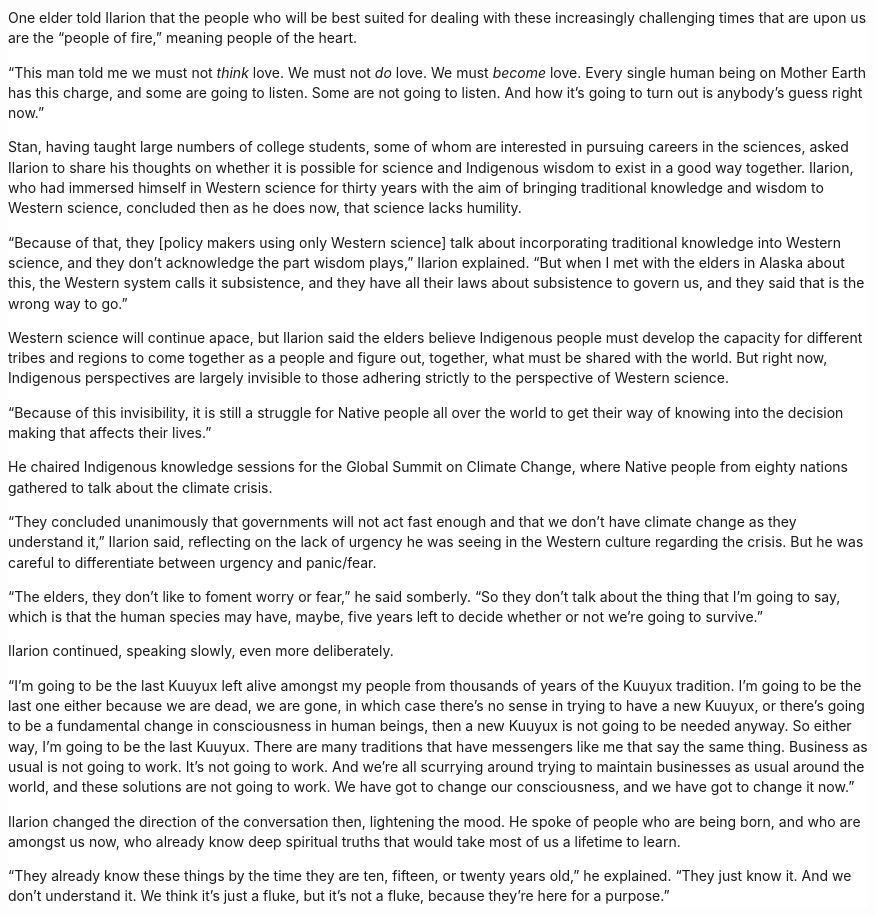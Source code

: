 One elder told Ilarion that the people who will be best suited for dealing with these increasingly challenging times that are upon us are the “people of fire,” meaning people of the heart.

“This man told me we must not _think_ love. We must not _do_ love. We must _become_ love. Every single human being on Mother Earth has this charge, and some are going to listen. Some are not going to listen. And how it’s going to turn out is anybody’s guess right now.”

Stan, having taught large numbers of college students, some of whom are interested in pursuing careers in the sciences, asked Ilarion to share his thoughts on whether it is possible for science and Indigenous wisdom to exist in a good way together. Ilarion, who had immersed himself in Western science for thirty years with the aim of bringing traditional knowledge and wisdom to Western science, concluded then as he does now, that science lacks humility.

“Because of that, they [policy makers using only Western science] talk about incorporating traditional knowledge into Western science, and they don’t acknowledge the part wisdom plays,” Ilarion explained. “But when I met with the elders in Alaska about this, the Western system calls it subsistence, and they have all their laws about subsistence to govern us, and they said that is the wrong way to go.”

Western science will continue apace, but Ilarion said the elders believe Indigenous people must develop the capacity for different tribes and regions to come together as a people and figure out, together, what must be shared with the world. But right now, Indigenous perspectives are largely invisible to those adhering strictly to the perspective of Western science.

“Because of this invisibility, it is still a struggle for Native people all over the world to get their way of knowing into the decision making that affects their lives.”

He chaired Indigenous knowledge sessions for the Global Summit on Climate Change, where Native people from eighty nations gathered to talk about the climate crisis.

“They concluded unanimously that governments will not act fast enough and that we don’t have climate change as they understand it,” Ilarion said, reflecting on the lack of urgency he was seeing in the Western culture regarding the crisis. But he was careful to differentiate between urgency and panic/fear.

“The elders, they don’t like to foment worry or fear,” he said somberly. “So they don’t talk about the thing that I’m going to say, which is that the human species may have, maybe, five years left to decide whether or not we’re going to survive.”

Ilarion continued, speaking slowly, even more deliberately.

“I’m going to be the last Kuuyux left alive amongst my people from thousands of years of the Kuuyux tradition. I’m going to be the last one either because we are dead, we are gone, in which case there’s no sense in trying to have a new Kuuyux, or there’s going to be a fundamental change in consciousness in human beings, then a new Kuuyux is not going to be needed anyway. So either way, I’m going to be the last Kuuyux. There are many traditions that have messengers like me that say the same thing. Business as usual is not going to work. It’s not going to work. And we’re all scurrying around trying to maintain businesses as usual around the world, and these solutions are not going to work. We have got to change our consciousness, and we have got to change it now.”

Ilarion changed the direction of the conversation then, lightening the mood. He spoke of people who are being born, and who are amongst us now, who already know deep spiritual truths that would take most of us a lifetime to learn.

“They already know these things by the time they are ten, fifteen, or twenty years old,” he explained. “They just know it. And we don’t understand it. We think it’s just a fluke, but it’s not a fluke, because they’re here for a purpose.”
